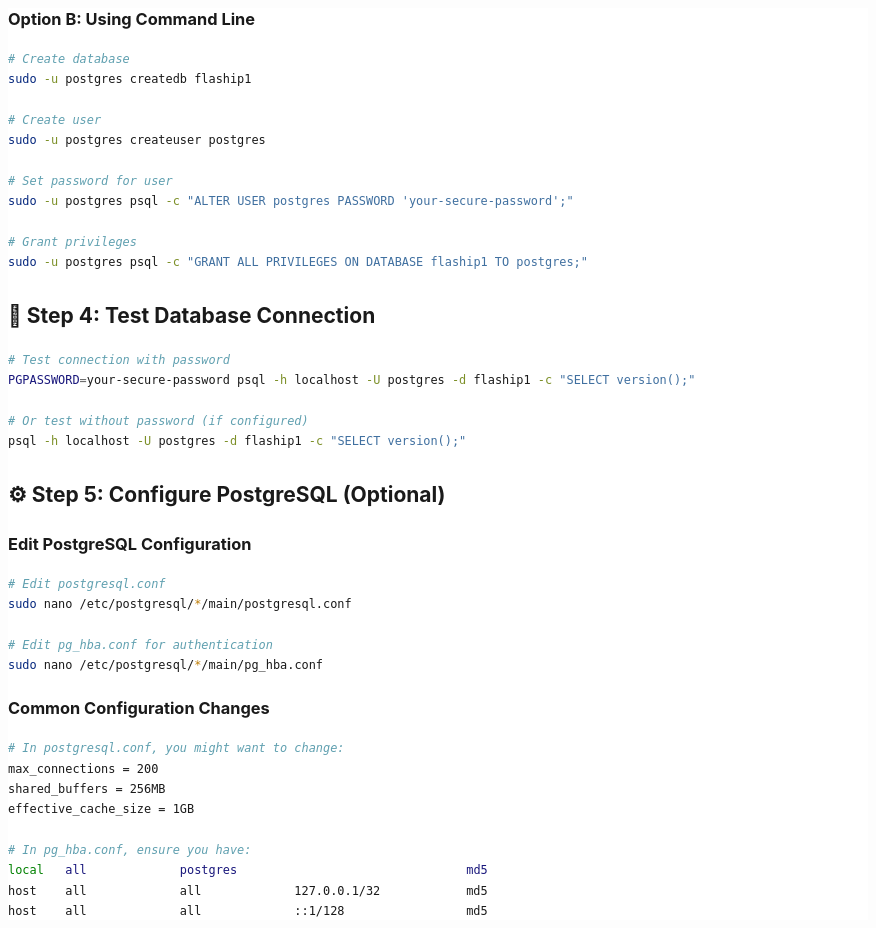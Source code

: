### **Option B: Using Command Line**

```bash
# Create database
sudo -u postgres createdb flaship1

# Create user
sudo -u postgres createuser postgres

# Set password for user
sudo -u postgres psql -c "ALTER USER postgres PASSWORD 'your-secure-password';"

# Grant privileges
sudo -u postgres psql -c "GRANT ALL PRIVILEGES ON DATABASE flaship1 TO postgres;"
```

## 🧪 **Step 4: Test Database Connection**

```bash
# Test connection with password
PGPASSWORD=your-secure-password psql -h localhost -U postgres -d flaship1 -c "SELECT version();"

# Or test without password (if configured)
psql -h localhost -U postgres -d flaship1 -c "SELECT version();"
```

## ⚙️ **Step 5: Configure PostgreSQL (Optional)**

### **Edit PostgreSQL Configuration**

```bash
# Edit postgresql.conf
sudo nano /etc/postgresql/*/main/postgresql.conf

# Edit pg_hba.conf for authentication
sudo nano /etc/postgresql/*/main/pg_hba.conf
```

### **Common Configuration Changes**

```bash
# In postgresql.conf, you might want to change:
max_connections = 200
shared_buffers = 256MB
effective_cache_size = 1GB

# In pg_hba.conf, ensure you have:
local   all             postgres                                md5
host    all             all             127.0.0.1/32            md5
host    all             all             ::1/128                 md5
```
